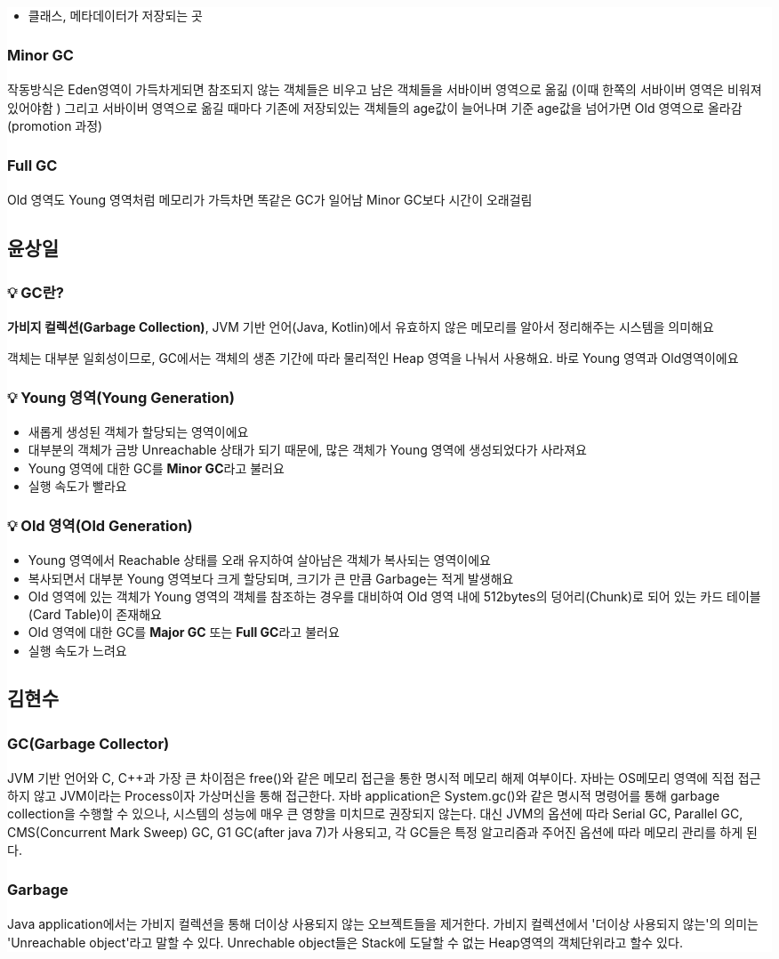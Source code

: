 - 클래스, 메타데이터가 저장되는 곳

### Minor GC

작동방식은 Eden영역이 가득차게되면 참조되지 않는 객체들은 비우고 남은 객체들을 서바이버 영역으로 옮긺 (이때 한쪽의 서바이버 영역은 비워져 있어야함 )
그리고 서바이버 영역으로 옮길 때마다 기존에 저장되있는 객체들의 age값이 늘어나며 기준 age값을 넘어가면 Old 영역으로 올라감(promotion 과정)

### Full GC

 Old 영역도 Young 영역처럼 메모리가 가득차면 똑같은 GC가 일어남
Minor GC보다 시간이 오래걸림


## 윤상일

### 💡 GC란?

**가비지 컬렉션(Garbage Collection)**, JVM 기반 언어(Java, Kotlin)에서 유효하지 않은 메모리를 알아서 정리해주는 시스템을 의미해요

객체는 대부분 일회성이므로, GC에서는 객체의 생존 기간에 따라 물리적인 Heap 영역을 나눠서 사용해요. 바로 Young 영역과 Old영역이에요



### 💡 Young 영역(Young Generation)

- 새롭게 생성된 객체가 할당되는 영역이에요
- 대부분의 객체가 금방 Unreachable 상태가 되기 때문에, 많은 객체가 Young 영역에 생성되었다가 사라져요
- Young 영역에 대한 GC를 **Minor GC**라고 불러요
- 실행 속도가 빨라요



### 💡 Old 영역(Old Generation)

- Young 영역에서 Reachable 상태를 오래 유지하여 살아남은 객체가 복사되는 영역이에요
- 복사되면서 대부분 Young 영역보다 크게 할당되며, 크기가 큰 만큼 Garbage는 적게 발생해요
- Old 영역에 있는 객체가 Young 영역의 객체를 참조하는 경우를 대비하여 Old 영역 내에 512bytes의 덩어리(Chunk)로 되어 있는 카드 테이블(Card Table)이 존재해요
- Old 영역에 대한 GC를 **Major GC** 또는 **Full GC**라고 불러요
- 실행 속도가 느려요

## 김현수

### GC(Garbage Collector)
JVM 기반 언어와 C, C++과 가장 큰 차이점은 free()와 같은 메모리 접근을 통한 명시적 메모리 해제 여부이다. 자바는 OS메모리 영역에 직접 접근하지 않고 JVM이라는 Process이자 가상머신을 통해 접근한다. 
자바 application은 System.gc()와 같은 명시적 명령어를 통해 garbage collection을 수행할 수 있으나, 시스템의 성능에 매우 큰 영향을 미치므로 권장되지 않는다. 대신 JVM의 옵션에 따라 Serial GC, Parallel GC, CMS(Concurrent Mark Sweep) GC, G1 GC(after java 7)가 사용되고, 각 GC들은 특정 알고리즘과 주어진 옵션에 따라 메모리 관리를 하게 된다.


### Garbage
Java application에서는 가비지 컬렉션을 통해 더이상 사용되지 않는 오브젝트들을 제거한다. 가비지 컬렉션에서 '더이상 사용되지 않는'의 의미는 'Unreachable object'라고 말할 수 있다. Unrechable object들은 Stack에 도달할 수 없는 Heap영역의 객체단위라고 할수 있다.
